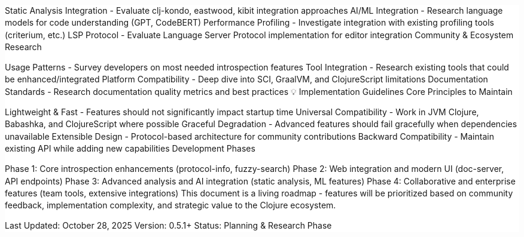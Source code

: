 Static Analysis Integration - Evaluate clj-kondo, eastwood, kibit integration approaches
AI/ML Integration - Research language models for code understanding (GPT, CodeBERT)
Performance Profiling - Investigate integration with existing profiling tools (criterium, etc.)
LSP Protocol - Evaluate Language Server Protocol implementation for editor integration
Community & Ecosystem Research

Usage Patterns - Survey developers on most needed introspection features
Tool Integration - Research existing tools that could be enhanced/integrated
Platform Compatibility - Deep dive into SCI, GraalVM, and ClojureScript limitations
Documentation Standards - Research documentation quality metrics and best practices
💡 Implementation Guidelines
Core Principles to Maintain

Lightweight & Fast - Features should not significantly impact startup time
Universal Compatibility - Work in JVM Clojure, Babashka, and ClojureScript where possible
Graceful Degradation - Advanced features should fail gracefully when dependencies unavailable
Extensible Design - Protocol-based architecture for community contributions
Backward Compatibility - Maintain existing API while adding new capabilities
Development Phases

Phase 1: Core introspection enhancements (protocol-info, fuzzy-search)
Phase 2: Web integration and modern UI (doc-server, API endpoints)
Phase 3: Advanced analysis and AI integration (static analysis, ML features)
Phase 4: Collaborative and enterprise features (team tools, extensive integrations)
This document is a living roadmap - features will be prioritized based on community feedback, implementation complexity, and strategic value to the Clojure ecosystem.

Last Updated: October 28, 2025
Version: 0.5.1+
Status: Planning & Research Phase
